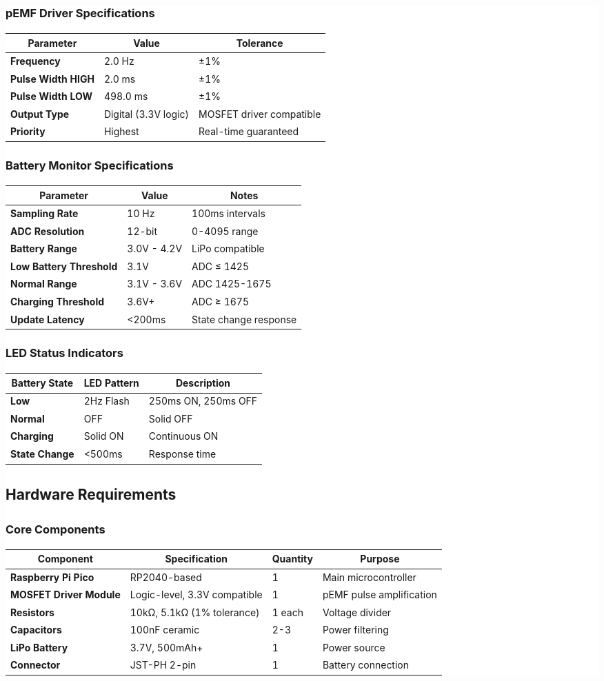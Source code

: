 ### pEMF Driver Specifications

| Parameter | Value | Tolerance |
|-----------|-------|-----------|
| **Frequency** | 2.0 Hz | ±1% |
| **Pulse Width HIGH** | 2.0 ms | ±1% |
| **Pulse Width LOW** | 498.0 ms | ±1% |
| **Output Type** | Digital (3.3V logic) | MOSFET driver compatible |
| **Priority** | Highest | Real-time guaranteed |

### Battery Monitor Specifications

| Parameter | Value | Notes |
|-----------|-------|-------|
| **Sampling Rate** | 10 Hz | 100ms intervals |
| **ADC Resolution** | 12-bit | 0-4095 range |
| **Battery Range** | 3.0V - 4.2V | LiPo compatible |
| **Low Battery Threshold** | 3.1V | ADC ≤ 1425 |
| **Normal Range** | 3.1V - 3.6V | ADC 1425-1675 |
| **Charging Threshold** | 3.6V+ | ADC ≥ 1675 |
| **Update Latency** | <200ms | State change response |

### LED Status Indicators

| Battery State | LED Pattern | Description |
|---------------|-------------|-------------|
| **Low** | 2Hz Flash | 250ms ON, 250ms OFF |
| **Normal** | OFF | Solid OFF |
| **Charging** | Solid ON | Continuous ON |
| **State Change** | <500ms | Response time |

## Hardware Requirements

### Core Components

| Component | Specification | Quantity | Purpose |
|-----------|---------------|----------|---------|
| **Raspberry Pi Pico** | RP2040-based | 1 | Main microcontroller |
| **MOSFET Driver Module** | Logic-level, 3.3V compatible | 1 | pEMF pulse amplification |
| **Resistors** | 10kΩ, 5.1kΩ (1% tolerance) | 1 each | Voltage divider |
| **Capacitors** | 100nF ceramic | 2-3 | Power filtering |
| **LiPo Battery** | 3.7V, 500mAh+ | 1 | Power source |
| **Connector** | JST-PH 2-pin | 1 | Battery connection |
